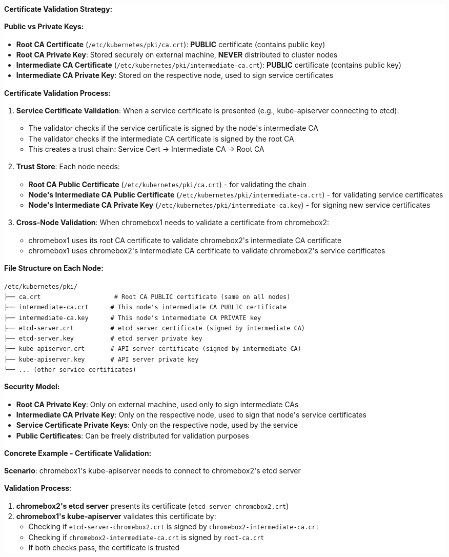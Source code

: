 **Certificate Validation Strategy:**

**Public vs Private Keys:**
- **Root CA Certificate** (`/etc/kubernetes/pki/ca.crt`): **PUBLIC** certificate (contains public key)
- **Root CA Private Key**: Stored securely on external machine, **NEVER** distributed to cluster nodes
- **Intermediate CA Certificate** (`/etc/kubernetes/pki/intermediate-ca.crt`): **PUBLIC** certificate (contains public key)
- **Intermediate CA Private Key**: Stored on the respective node, used to sign service certificates

**Certificate Validation Process:**
1. **Service Certificate Validation**: When a service certificate is presented (e.g., kube-apiserver connecting to etcd):
   - The validator checks if the service certificate is signed by the node's intermediate CA
   - The validator checks if the intermediate CA certificate is signed by the root CA
   - This creates a trust chain: Service Cert → Intermediate CA → Root CA

2. **Trust Store**: Each node needs:
   - **Root CA Public Certificate** (`/etc/kubernetes/pki/ca.crt`) - for validating the chain
   - **Node's Intermediate CA Public Certificate** (`/etc/kubernetes/pki/intermediate-ca.crt`) - for validating service certificates
   - **Node's Intermediate CA Private Key** (`/etc/kubernetes/pki/intermediate-ca.key`) - for signing new service certificates

3. **Cross-Node Validation**: When chromebox1 needs to validate a certificate from chromebox2:
   - chromebox1 uses its root CA certificate to validate chromebox2's intermediate CA certificate
   - chromebox1 uses chromebox2's intermediate CA certificate to validate chromebox2's service certificates

**File Structure on Each Node:**
```
/etc/kubernetes/pki/
├── ca.crt                    # Root CA PUBLIC certificate (same on all nodes)
├── intermediate-ca.crt      # This node's intermediate CA PUBLIC certificate
├── intermediate-ca.key      # This node's intermediate CA PRIVATE key
├── etcd-server.crt          # etcd server certificate (signed by intermediate CA)
├── etcd-server.key          # etcd server private key
├── kube-apiserver.crt       # API server certificate (signed by intermediate CA)
├── kube-apiserver.key       # API server private key
└── ... (other service certificates)
```

**Security Model:**
- **Root CA Private Key**: Only on external machine, used only to sign intermediate CAs
- **Intermediate CA Private Key**: Only on the respective node, used to sign that node's service certificates
- **Service Certificate Private Keys**: Only on the respective node, used by the service
- **Public Certificates**: Can be freely distributed for validation purposes

**Concrete Example - Certificate Validation:**

**Scenario**: chromebox1's kube-apiserver needs to connect to chromebox2's etcd server

**Validation Process**:
1. **chromebox2's etcd server** presents its certificate (`etcd-server-chromebox2.crt`)
2. **chromebox1's kube-apiserver** validates this certificate by:
   - Checking if `etcd-server-chromebox2.crt` is signed by `chromebox2-intermediate-ca.crt`
   - Checking if `chromebox2-intermediate-ca.crt` is signed by `root-ca.crt`
   - If both checks pass, the certificate is trusted
